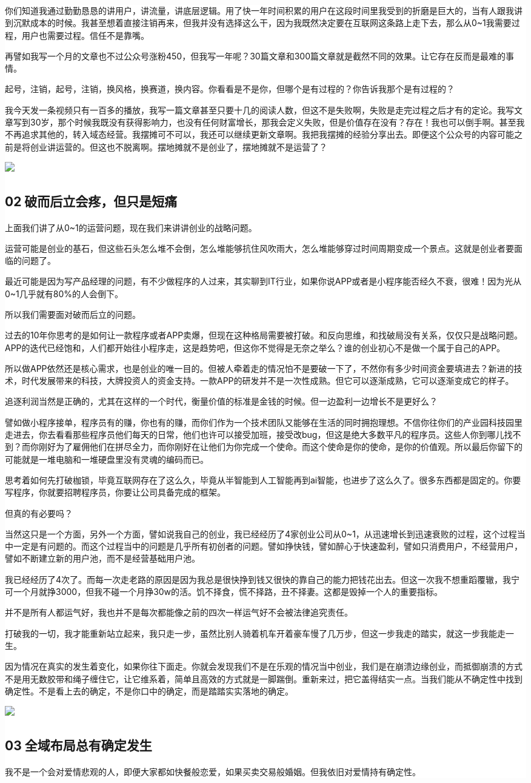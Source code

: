 你们知道我通过勤勤恳恳的讲用户，讲流量，讲底层逻辑。用了快一年时间积累的用户在这段时间里我受到的折磨是巨大的，当有人跟我讲到沉默成本的时候。我甚至想着直接注销再来，但我并没有选择这么干，因为我既然决定要在互联网这条路上走下去，那么从0~1我需要过程，用户也需要过程。信任不是靠嘴。

再譬如我写一个月的文章也不过公众号涨粉450，但我写一年呢？30篇文章和300篇文章就是截然不同的效果。让它存在反而是最难的事情。

起号，注销，起号，注销，换风格，换赛道，换内容。你看看是不是你，但哪个是有过程的？你告诉我那个是有过程的？

我今天发一条视频只有一百多的播放，我写一篇文章甚至只要十几的阅读人数，但这不是失败啊，失败是走完过程之后才有的定论。我写文章写到30岁，那个时候我既没有获得影响力，也没有任何财富增长，那我会定义失败，但是价值存在没有？存在！我也可以倒手啊。甚至我不再追求其他的，转入域态经营。我摆摊可不可以，我还可以继续更新文章啊。我把我摆摊的经验分享出去。即便这个公众号的内容可能之前是将创业讲运营的。但这也不脱离啊。摆地摊就不是创业了，摆地摊就不是运营了？

![](https://image.woshipm.com/wp-files/2022/11/Qq0gs1HdSE6qIf617fmb.jpeg)

## 02 破而后立会疼，但只是短痛

上面我们讲了从0~1的运营问题，现在我们来讲讲创业的战略问题。

运营可能是创业的基石，但这些石头怎么堆不会倒，怎么堆能够抗住风吹雨大，怎么堆能够穿过时间周期变成一个景点。这就是创业者要面临的问题了。

最近可能是因为写产品经理的问题，有不少做程序的人过来，其实聊到IT行业，如果你说APP或者是小程序能否经久不衰，很难！因为光从0~1几乎就有80%的人会倒下。

所以我们需要面对破而后立的问题。

过去的10年你思考的是如何让一款程序或者APP卖爆，但现在这种格局需要被打破。和反向思维，和找破局没有关系，仅仅只是战略问题。APP的迭代已经饱和，人们都开始往小程序走，这是趋势吧，但这你不觉得是无奈之举么？谁的创业初心不是做一个属于自己的APP。

所以做APP依然还是核心需求，也是创业的唯一目的。但被人牵着走的情况怕不是要破一下了，不然你有多少时间资金要填进去？新进的技术，时代发展带来的科技，大牌投资人的资金支持。一款APP的研发并不是一次性成熟。但它可以逐渐成熟，它可以逐渐变成它的样子。

追逐利润当然是正确的，尤其在这样的一个时代，衡量价值的标准是金钱的时候。但一边盈利一边增长不是更好么？

譬如做小程序接单，程序员有的赚，你也有的赚，而你们作为一个技术团队又能够在生活的同时拥抱理想。不信你往你们的产业园科技园里走进去，你去看看那些程序员他们每天的日常，他们也许可以接受加班，接受改bug，但这是绝大多数平凡的程序员。这些人你到哪儿找不到？而你刚好为了雇佣他们在拼尽全力，而你刚好在让他们为你完成一个使命。而这个使命是你的使命，是你的价值观。所以最后你留下的可能就是一堆电脑和一堆硬盘里没有灵魂的编码而已。

思考着如何先打破枷锁，毕竟互联网存在了这么久，毕竟从半智能到人工智能再到ai智能，也进步了这么久了。很多东西都是固定的。你要写程序，你就要招聘程序员，你要让公司具备完成的框架。

但真的有必要吗？

当然这只是一个方面，另外一个方面，譬如说我自己的创业，我已经经历了4家创业公司从0~1，从迅速增长到迅速衰败的过程，这个过程当中一定是有问题的。而这个过程当中的问题是几乎所有初创者的问题。譬如挣快钱，譬如醉心于快速盈利，譬如只消费用户，不经营用户，譬如不断建立新的用户池，而不是经营基础用户池。

我已经经历了4次了。而每一次走老路的原因是因为我总是很快挣到钱又很快的靠自己的能力把钱花出去。但这一次我不想重蹈覆辙，我宁可一个月就挣3000，但我不碰一个月挣30w的活。饥不择食，慌不择路，丑不择妻。这都是毁掉一个人的重要指标。

并不是所有人都运气好，我也并不是每次都能像之前的四次一样运气好不会被法律追究责任。

打破我的一切，我才能重新站立起来，我只走一步，虽然比别人骑着机车开着豪车慢了几万步，但这一步我走的踏实，就这一步我能走一生。

因为情况在真实的发生着变化，如果你往下面走。你就会发现我们不是在乐观的情况当中创业，我们是在崩溃边缘创业，而抵御崩溃的方式不是用无数胶带和绳子缠住它，让它维系着，简单且高效的方式就是一脚踹倒。重新来过，把它盖得结实一点。当我们能从不确定性中找到确定性。不是看上去的确定，不是你口中的确定，而是踏踏实实落地的确定。

![](https://image.woshipm.com/wp-files/2022/11/Mcv7iyhNv3Rfjs8xrCcg.jpeg)

## 03 全域布局总有确定发生

我不是一个会对爱情悲观的人，即便大家都如快餐般恋爱，如果买卖交易般婚姻。但我依旧对爱情持有确定性。
